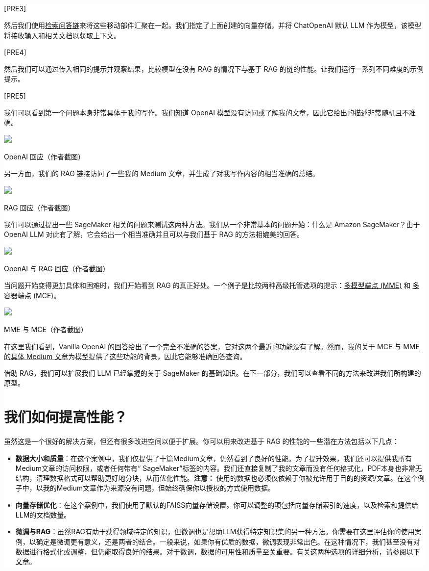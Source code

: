 [PRE3]

然后我们使用[检索问答链](https://python.langchain.com/docs/use_cases/question_answering/how_to/vector_db_qa)来将这些移动部件汇聚在一起。我们指定了上面创建的向量存储，并将 ChatOpenAI 默认 LLM 作为模型，该模型将接收输入和相关文档以获取上下文。

[PRE4]

然后我们可以通过传入相同的提示并观察结果，比较模型在没有 RAG 的情况下与基于 RAG 的链的性能。让我们运行一系列不同难度的示例提示。

[PRE5]

我们可以看到第一个问题本身非常具体于我的写作。我们知道 OpenAI 模型没有访问或了解我的文章，因此它给出的描述非常随机且不准确。

![](../Images/877944bd4385e258faa94879d793f6b7.png)

OpenAI 回应（作者截图）

另一方面，我们的 RAG 链接访问了一些我的 Medium 文章，并生成了对我写作内容的相当准确的总结。

![](../Images/cf7aeab9513869d39110eec827a8a987.png)

RAG 回应（作者截图）

我们可以通过提出一些 SageMaker 相关的问题来测试这两种方法。我们从一个非常基本的问题开始：什么是 Amazon SageMaker？由于 OpenAI LLM 对此有了解，它会给出一个相当准确并且可以与我们基于 RAG 的方法相媲美的回答。

![](../Images/7afbc2d5452eb56315db8d8e37ce6e14.png)

OpenAI 与 RAG 回应（作者截图）

当问题开始变得更加具体和困难时，我们开始看到 RAG 的真正好处。一个例子是比较两种高级托管选项的提示：[多模型端点 (MME)](https://docs.aws.amazon.com/sagemaker/latest/dg/multi-model-endpoints.html) 和 [多容器端点 (MCE)](https://aws.amazon.com/blogs/machine-learning/part-5-model-hosting-patterns-in-amazon-sagemaker-cost-efficient-ml-inference-with-multi-framework-models-on-amazon-sagemaker/)。

![](../Images/30fcd243656d7712a3246e49bb5f1451.png)

MME 与 MCE（作者截图）

在这里我们看到，Vanilla OpenAI 的回答给出了一个完全不准确的答案，它对这两个最近的功能没有了解。然而，我的[关于 MCE 与 MME 的具体 Medium 文章](/sagemaker-multi-model-vs-multi-container-endpoints-304f4c151540)为模型提供了这些功能的背景，因此它能够准确回答查询。

借助 RAG，我们可以扩展我们 LLM 已经掌握的关于 SageMaker 的基础知识。在下一部分，我们可以查看不同的方法来改进我们所构建的原型。

# 我们如何提高性能？

虽然这是一个很好的解决方案，但还有很多改进空间以便于扩展。你可以用来改进基于 RAG 的性能的一些潜在方法包括以下几点：

+   **数据大小和质量**：在这个案例中，我们仅提供了十篇Medium文章，仍然看到了良好的性能。为了提升效果，我们还可以提供我所有Medium文章的访问权限，或者任何带有“ SageMaker”标签的内容。我们还直接复制了我的文章而没有任何格式化，PDF本身也非常无结构，清理数据格式可以帮助更好地分块，从而优化性能。**注意：** 使用的数据也必须仅依赖于你被允许用于目的的资源/文章。在这个例子中，以我的Medium文章作为来源没有问题，但始终确保你以授权的方式使用数据。

+   **向量存储优化**：在这个案例中，我们使用了默认的FAISS向量存储设置。你可以调整的项包括向量存储索引的速度，以及检索和提供给LLM的文档数量。

+   **微调与RAG**：虽然RAG有助于获得领域特定的知识，但微调也是帮助LLM获得特定知识集的另一种方法。你需要在这里评估你的使用案例，以确定是微调更有意义，还是两者的结合。一般来说，如果你有优质的数据，微调表现非常出色。在这种情况下，我们甚至没有对数据进行格式化或调整，但仍能取得良好的结果。对于微调，数据的可用性和质量至关重要。有关这两种选项的详细分析，请参阅以下[文章](/rag-vs-finetuning-which-is-the-best-tool-to-boost-your-llm-application-94654b1eaba7)。
